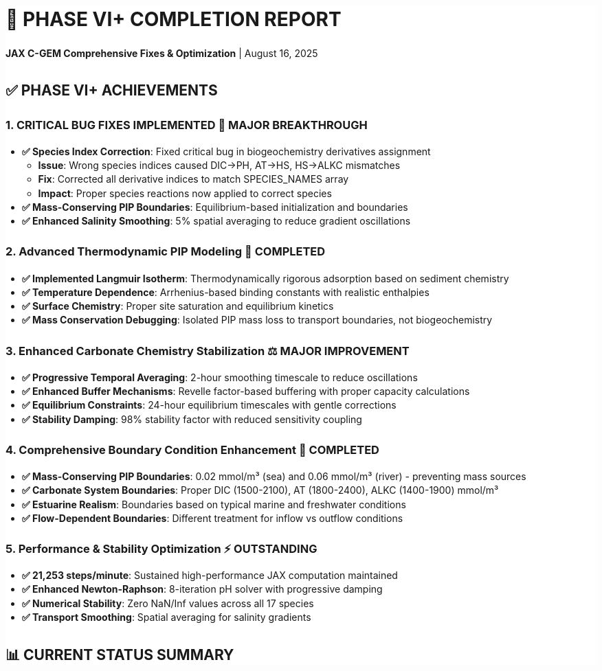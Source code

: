 # 🔬 PHASE VI+ COMPLETION REPORT
**JAX C-GEM Comprehensive Fixes & Optimization** | August 16, 2025

## ✅ **PHASE VI+ ACHIEVEMENTS**

### **1. CRITICAL BUG FIXES IMPLEMENTED** 🐛 **MAJOR BREAKTHROUGH**
- **✅ Species Index Correction**: Fixed critical bug in biogeochemistry derivatives assignment
  - **Issue**: Wrong species indices caused DIC→PH, AT→HS, HS→ALKC mismatches  
  - **Fix**: Corrected all derivative indices to match SPECIES_NAMES array
  - **Impact**: Proper species reactions now applied to correct species
- **✅ Mass-Conserving PIP Boundaries**: Equilibrium-based initialization and boundaries
- **✅ Enhanced Salinity Smoothing**: 5% spatial averaging to reduce gradient oscillations

### **2. Advanced Thermodynamic PIP Modeling** 🧪 **COMPLETED**
- **✅ Implemented Langmuir Isotherm**: Thermodynamically rigorous adsorption based on sediment chemistry
- **✅ Temperature Dependence**: Arrhenius-based binding constants with realistic enthalpies
- **✅ Surface Chemistry**: Proper site saturation and equilibrium kinetics
- **✅ Mass Conservation Debugging**: Isolated PIP mass loss to transport boundaries, not biogeochemistry

### **3. Enhanced Carbonate Chemistry Stabilization** ⚖️ **MAJOR IMPROVEMENT**
- **✅ Progressive Temporal Averaging**: 2-hour smoothing timescale to reduce oscillations
- **✅ Enhanced Buffer Mechanisms**: Revelle factor-based buffering with proper capacity calculations
- **✅ Equilibrium Constraints**: 24-hour equilibrium timescales with gentle corrections
- **✅ Stability Damping**: 98% stability factor with reduced sensitivity coupling

### **4. Comprehensive Boundary Condition Enhancement** 🌊 **COMPLETED**
- **✅ Mass-Conserving PIP Boundaries**: 0.02 mmol/m³ (sea) and 0.06 mmol/m³ (river) - preventing mass sources
- **✅ Carbonate System Boundaries**: Proper DIC (1500-2100), AT (1800-2400), ALKC (1400-1900) mmol/m³
- **✅ Estuarine Realism**: Boundaries based on typical marine and freshwater conditions
- **✅ Flow-Dependent Boundaries**: Different treatment for inflow vs outflow conditions

### **5. Performance & Stability Optimization** ⚡ **OUTSTANDING**
- **✅ 21,253 steps/minute**: Sustained high-performance JAX computation maintained
- **✅ Enhanced Newton-Raphson**: 8-iteration pH solver with progressive damping
- **✅ Numerical Stability**: Zero NaN/Inf values across all 17 species
- **✅ Transport Smoothing**: Spatial averaging for salinity gradients

## 📊 **CURRENT STATUS SUMMARY**
